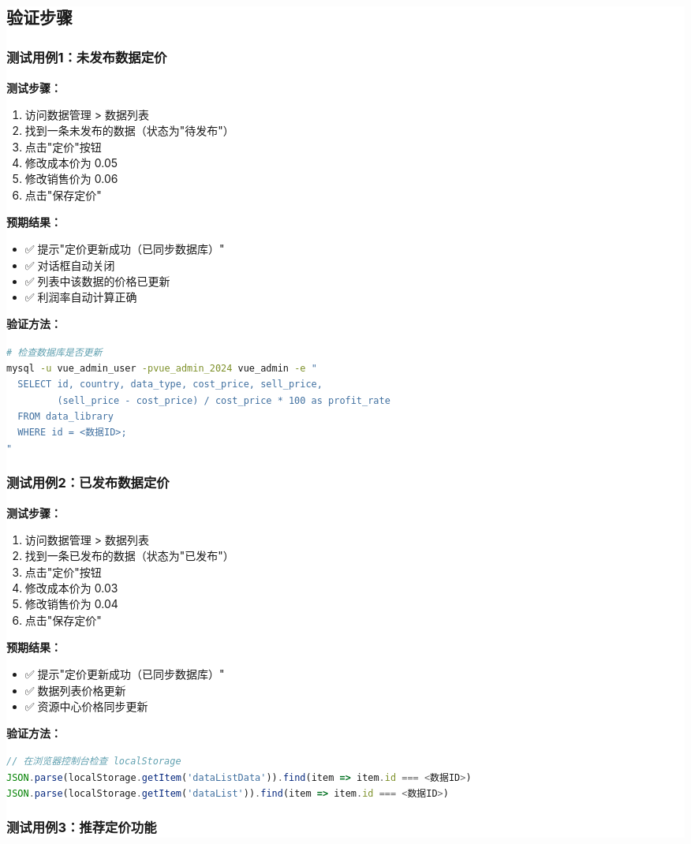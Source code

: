 ## 验证步骤

### 测试用例1：未发布数据定价

**测试步骤：**
1. 访问数据管理 > 数据列表
2. 找到一条未发布的数据（状态为"待发布"）
3. 点击"定价"按钮
4. 修改成本价为 0.05
5. 修改销售价为 0.06
6. 点击"保存定价"

**预期结果：**
- ✅ 提示"定价更新成功（已同步数据库）"
- ✅ 对话框自动关闭
- ✅ 列表中该数据的价格已更新
- ✅ 利润率自动计算正确

**验证方法：**
```bash
# 检查数据库是否更新
mysql -u vue_admin_user -pvue_admin_2024 vue_admin -e "
  SELECT id, country, data_type, cost_price, sell_price, 
         (sell_price - cost_price) / cost_price * 100 as profit_rate
  FROM data_library 
  WHERE id = <数据ID>;
"
```

### 测试用例2：已发布数据定价

**测试步骤：**
1. 访问数据管理 > 数据列表
2. 找到一条已发布的数据（状态为"已发布"）
3. 点击"定价"按钮
4. 修改成本价为 0.03
5. 修改销售价为 0.04
6. 点击"保存定价"

**预期结果：**
- ✅ 提示"定价更新成功（已同步数据库）"
- ✅ 数据列表价格更新
- ✅ 资源中心价格同步更新

**验证方法：**
```javascript
// 在浏览器控制台检查 localStorage
JSON.parse(localStorage.getItem('dataListData')).find(item => item.id === <数据ID>)
JSON.parse(localStorage.getItem('dataList')).find(item => item.id === <数据ID>)
```

### 测试用例3：推荐定价功能
